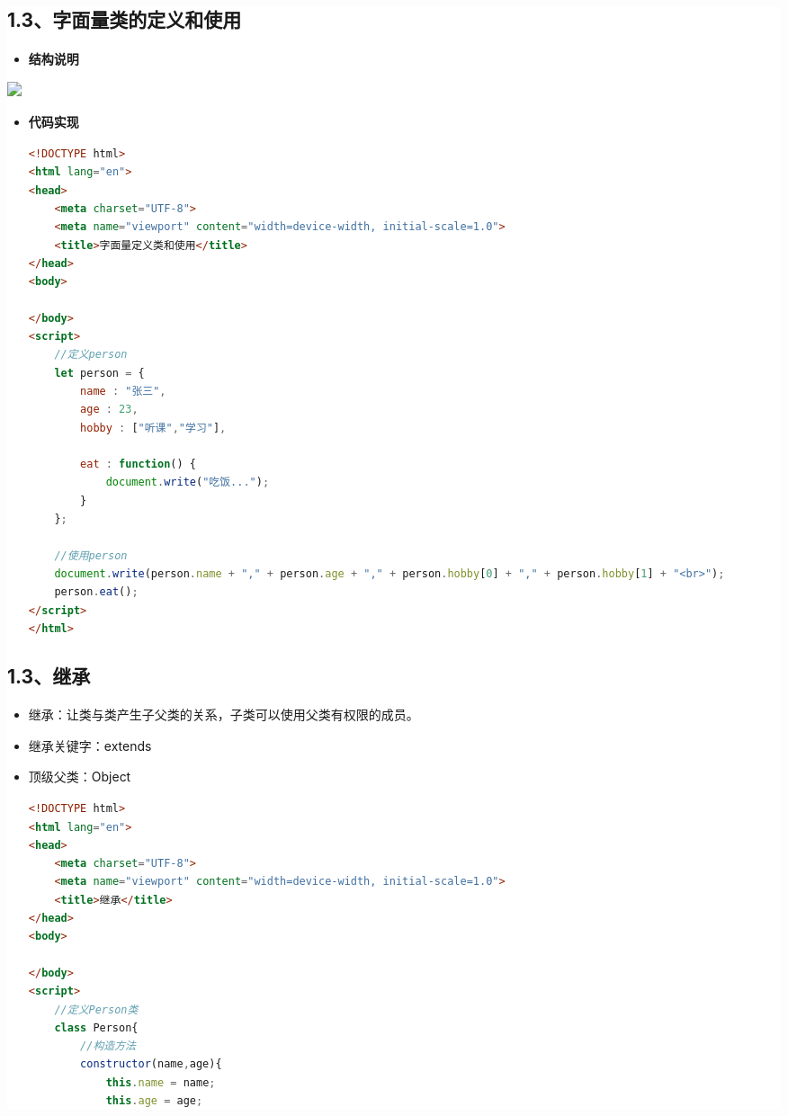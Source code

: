   ## 1.3、字面量类的定义和使用

- **结构说明**

![](https://cdn.jsdelivr.net/gh/MrJackC/PicGoImages/other/202404230901650.png)

- **代码实现**

  ```html
  <!DOCTYPE html>
  <html lang="en">
  <head>
      <meta charset="UTF-8">
      <meta name="viewport" content="width=device-width, initial-scale=1.0">
      <title>字面量定义类和使用</title>
  </head>
  <body>
      
  </body>
  <script>
      //定义person
      let person = {
          name : "张三",
          age : 23,
          hobby : ["听课","学习"],
  
          eat : function() {
              document.write("吃饭...");
          }
      };
  
      //使用person
      document.write(person.name + "," + person.age + "," + person.hobby[0] + "," + person.hobby[1] + "<br>");
      person.eat();
  </script>
  </html>
  ```

## 1.3、继承

- 继承：让类与类产生子父类的关系，子类可以使用父类有权限的成员。

- 继承关键字：extends

- 顶级父类：Object

  ```html
  <!DOCTYPE html>
  <html lang="en">
  <head>
      <meta charset="UTF-8">
      <meta name="viewport" content="width=device-width, initial-scale=1.0">
      <title>继承</title>
  </head>
  <body>
      
  </body>
  <script>
      //定义Person类
      class Person{
          //构造方法
          constructor(name,age){
              this.name = name;
              this.age = age;
  ```